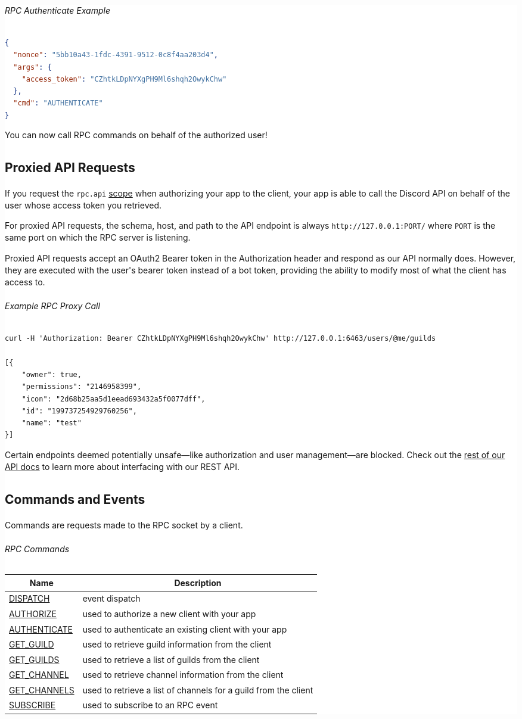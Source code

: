 ###### RPC Authenticate Example

```json
{
  "nonce": "5bb10a43-1fdc-4391-9512-0c8f4aa203d4",
  "args": {
    "access_token": "CZhtkLDpNYXgPH9Ml6shqh2OwykChw"
  },
  "cmd": "AUTHENTICATE"
}
```

You can now call RPC commands on behalf of the authorized user!

## Proxied API Requests

If you request the `rpc.api` [scope](#DOCS_TOPICS_OAUTH2/shared-resources-oauth2-scopes) when authorizing your app to the client, your app is able to call the Discord API on behalf of the user whose access token you retrieved.

For proxied API requests, the schema, host, and path to the API endpoint is always `http://127.0.0.1:PORT/` where `PORT` is the same port on which the RPC server is listening.

Proxied API requests accept an OAuth2 Bearer token in the Authorization header and respond as our API normally does. However, they are executed with the user's bearer token instead of a bot token, providing the ability to modify most of what the client has access to.

###### Example RPC Proxy Call

```
curl -H 'Authorization: Bearer CZhtkLDpNYXgPH9Ml6shqh2OwykChw' http://127.0.0.1:6463/users/@me/guilds

[{
    "owner": true,
    "permissions": "2146958399",
    "icon": "2d68b25aa5d1eead693432a5f0077dff",
    "id": "199737254929760256",
    "name": "test"
}]
```

Certain endpoints deemed potentially unsafe—like authorization and user management—are blocked. Check out the [rest of our API docs](https://discord.com/developers/docs/reference) to learn more about interfacing with our REST API.

## Commands and Events

Commands are requests made to the RPC socket by a client.

###### RPC Commands

| Name                                                                   | Description                                                     |
| ---------------------------------------------------------------------- | --------------------------------------------------------------- |
| [DISPATCH](#DOCS_TOPICS_RPC/events)                                    | event dispatch                                                  |
| [AUTHORIZE](#DOCS_TOPICS_RPC/authorize)                                | used to authorize a new client with your app                    |
| [AUTHENTICATE](#DOCS_TOPICS_RPC/authenticate)                          | used to authenticate an existing client with your app           |
| [GET_GUILD](#DOCS_TOPICS_RPC/getguild)                                 | used to retrieve guild information from the client              |
| [GET_GUILDS](#DOCS_TOPICS_RPC/getguilds)                               | used to retrieve a list of guilds from the client               |
| [GET_CHANNEL](#DOCS_TOPICS_RPC/getchannel)                             | used to retrieve channel information from the client            |
| [GET_CHANNELS](#DOCS_TOPICS_RPC/getchannels)                           | used to retrieve a list of channels for a guild from the client |
| [SUBSCRIBE](#DOCS_TOPICS_RPC/subscribe)                                | used to subscribe to an RPC event                               |